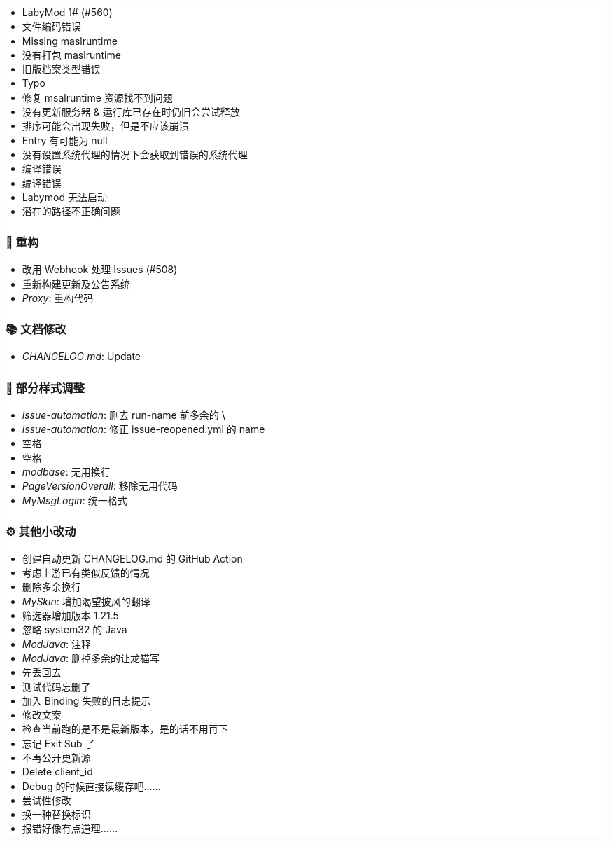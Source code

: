 - LabyMod 1# (#560)
- 文件编码错误
- Missing maslruntime
- 没有打包 maslruntime
- 旧版档案类型错误
- Typo
- 修复 msalruntime 资源找不到问题
- 没有更新服务器 & 运行库已存在时仍旧会尝试释放
- 排序可能会出现失败，但是不应该崩溃
- Entry 有可能为 null
- 没有设置系统代理的情况下会获取到错误的系统代理
- 编译错误
- 编译错误
- Labymod 无法启动
- 潜在的路径不正确问题

### 🚜 重构

- 改用 Webhook 处理 Issues (#508)
- 重新构建更新及公告系统
- *Proxy*: 重构代码

### 📚 文档修改

- *CHANGELOG.md*: Update

### 🎨 部分样式调整

- *issue-automation*: 删去 run-name 前多余的 \
- *issue-automation*: 修正 issue-reopened.yml 的 name
- 空格
- 空格
- *modbase*: 无用换行
- *PageVersionOverall*: 移除无用代码
- *MyMsgLogin*: 统一格式

### ⚙️ 其他小改动

- 创建自动更新 CHANGELOG.md 的 GitHub Action
- 考虑上游已有类似反馈的情况
- 删除多余换行
- *MySkin*: 增加渴望披风的翻译
- 筛选器增加版本 1.21.5
- 忽略 system32 的 Java
- *ModJava*: 注释
- *ModJava*: 删掉多余的让龙猫写
- 先丢回去
- 测试代码忘删了
- 加入 Binding 失败的日志提示
- 修改文案
- 检查当前跑的是不是最新版本，是的话不用再下
- 忘记 Exit Sub 了
- 不再公开更新源
- Delete client_id
- Debug 的时候直接读缓存吧……
- 尝试性修改
- 换一种替换标识
- 报错好像有点道理……

